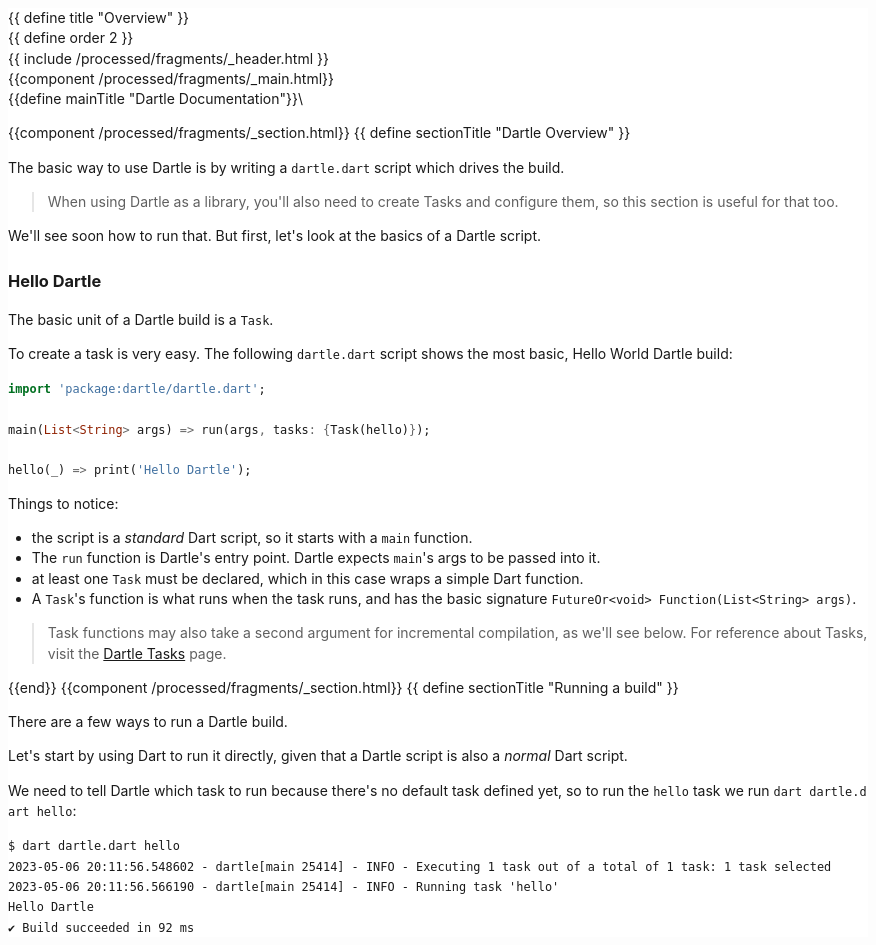 {{ define title "Overview" }}\
{{ define order 2 }}\
{{ include /processed/fragments/_header.html }}\
{{component /processed/fragments/_main.html}}\
{{define mainTitle "Dartle Documentation"}}\

{{component /processed/fragments/_section.html}}
{{ define sectionTitle "Dartle Overview" }}

The basic way to use Dartle is by writing a `dartle.dart` script which drives the build.

> When using Dartle as a library, you'll also need to create Tasks and configure them, so this section is useful for that too.

We'll see soon how to run that. But first, let's look at the basics of a Dartle script.

### Hello Dartle

The basic unit of a Dartle build is a `Task`.

To create a task is very easy. The following `dartle.dart` script shows the most basic, Hello World Dartle build:

```dart
import 'package:dartle/dartle.dart';

main(List<String> args) => run(args, tasks: {Task(hello)});

hello(_) => print('Hello Dartle');
```

Things to notice:

* the script is a _standard_ Dart script, so it starts with a `main` function.
* The `run` function is Dartle's entry point. Dartle expects `main`'s args to be passed into it.
* at least one `Task` must be declared, which in this case wraps a simple Dart function.
* A `Task`'s function is what runs when the task runs, and has the basic signature `FutureOr<void> Function(List<String> args)`.

> Task functions may also take a second argument for incremental compilation, as we'll see below.
> For reference about Tasks, visit the [Dartle Tasks](tasks.html) page.

{{end}}
{{component /processed/fragments/_section.html}}
{{ define sectionTitle "Running a build" }}

There are a few ways to run a Dartle build.

Let's start by using Dart to run it directly, given that a Dartle script is also a _normal_ Dart script.

We need to tell Dartle which task to run because there's no default task defined yet, so to run the `hello` task
we run `dart dartle.dart hello`:

```shell
$ dart dartle.dart hello
2023-05-06 20:11:56.548602 - dartle[main 25414] - INFO - Executing 1 task out of a total of 1 task: 1 task selected
2023-05-06 20:11:56.566190 - dartle[main 25414] - INFO - Running task 'hello'
Hello Dartle
✔ Build succeeded in 92 ms
```
